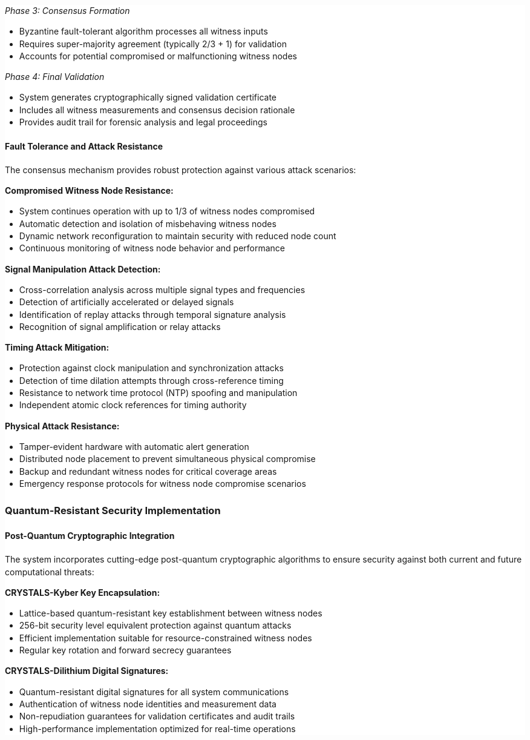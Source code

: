 *Phase 3: Consensus Formation*
- Byzantine fault-tolerant algorithm processes all witness inputs
- Requires super-majority agreement (typically 2/3 + 1) for validation
- Accounts for potential compromised or malfunctioning witness nodes

*Phase 4: Final Validation*
- System generates cryptographically signed validation certificate
- Includes all witness measurements and consensus decision rationale
- Provides audit trail for forensic analysis and legal proceedings

#### Fault Tolerance and Attack Resistance

The consensus mechanism provides robust protection against various attack scenarios:

**Compromised Witness Node Resistance:**
- System continues operation with up to 1/3 of witness nodes compromised
- Automatic detection and isolation of misbehaving witness nodes
- Dynamic network reconfiguration to maintain security with reduced node count
- Continuous monitoring of witness node behavior and performance

**Signal Manipulation Attack Detection:**
- Cross-correlation analysis across multiple signal types and frequencies
- Detection of artificially accelerated or delayed signals
- Identification of replay attacks through temporal signature analysis
- Recognition of signal amplification or relay attacks

**Timing Attack Mitigation:**
- Protection against clock manipulation and synchronization attacks
- Detection of time dilation attempts through cross-reference timing
- Resistance to network time protocol (NTP) spoofing and manipulation
- Independent atomic clock references for timing authority

**Physical Attack Resistance:**
- Tamper-evident hardware with automatic alert generation
- Distributed node placement to prevent simultaneous physical compromise
- Backup and redundant witness nodes for critical coverage areas
- Emergency response protocols for witness node compromise scenarios

### Quantum-Resistant Security Implementation

#### Post-Quantum Cryptographic Integration

The system incorporates cutting-edge post-quantum cryptographic algorithms to ensure security against both current and future computational threats:

**CRYSTALS-Kyber Key Encapsulation:**
- Lattice-based quantum-resistant key establishment between witness nodes
- 256-bit security level equivalent protection against quantum attacks
- Efficient implementation suitable for resource-constrained witness nodes
- Regular key rotation and forward secrecy guarantees

**CRYSTALS-Dilithium Digital Signatures:**
- Quantum-resistant digital signatures for all system communications
- Authentication of witness node identities and measurement data
- Non-repudiation guarantees for validation certificates and audit trails
- High-performance implementation optimized for real-time operations
